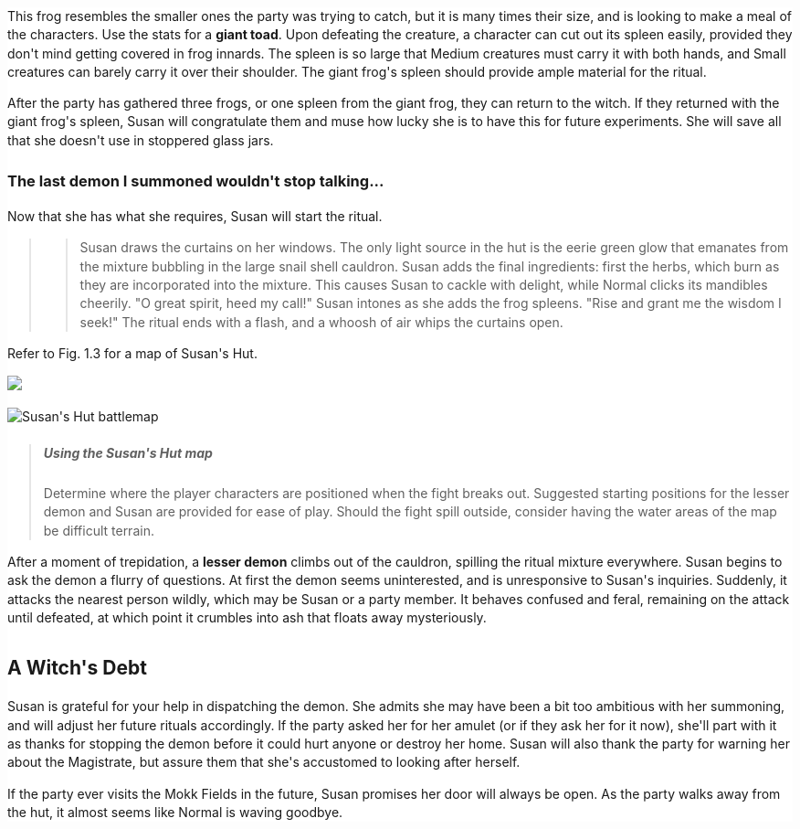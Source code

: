 This frog resembles the smaller ones the party was trying to catch, but it is many times their size, and is looking to make a meal of the characters. Use the stats for a **giant toad**. Upon defeating the creature, a character can cut out its spleen easily, provided they don't mind getting covered in frog innards. The spleen is so large that Medium creatures must carry it with both hands, and Small creatures can barely carry it over their shoulder. The giant frog's spleen should provide ample material for the ritual.

After the party has gathered three frogs, or one spleen from the giant frog, they can return to the witch. If they returned with the giant frog's spleen, Susan will congratulate them and muse how lucky she is to have this for future experiments. She will save all that she doesn't use in stoppered glass jars.

### The last demon I summoned wouldn't stop talking...

Now that she has what she requires, Susan will start the ritual.

>>Susan draws the curtains on her windows. The only light source in the hut is the eerie green glow that emanates from the mixture bubbling in the large snail shell cauldron. Susan adds the final ingredients: first the herbs, which burn as they are incorporated into the mixture. This causes Susan to cackle with delight, while Normal clicks its mandibles cheerily. "O great spirit, heed my call!" Susan intones as she adds the frog spleens. "Rise and grant me the wisdom I seek!" The ritual ends with a flash, and a whoosh of air whips the curtains open.
>>

Refer to Fig. 1.3 for a map of Susan's Hut.

![](img/adventure/HWAitW/Susans-Hut-DM.webp)

![Susan's Hut battlemap](img/adventure/HWAitW/Susans-Hut.webp)
> ##### Using the Susan's Hut map
>
>Determine where the player characters are positioned when the fight breaks out. Suggested starting positions for the lesser demon and Susan are provided for ease of play. Should the fight spill outside, consider having the water areas of the map be difficult terrain.
>

After a moment of trepidation, a **lesser demon** climbs out of the cauldron, spilling the ritual mixture everywhere. Susan begins to ask the demon a flurry of questions. At first the demon seems uninterested, and is unresponsive to Susan's inquiries. Suddenly, it attacks the nearest person wildly, which may be Susan or a party member. It behaves confused and feral, remaining on the attack until defeated, at which point it crumbles into ash that floats away mysteriously.

## A Witch's Debt

Susan is grateful for your help in dispatching the demon. She admits she may have been a bit too ambitious with her summoning, and will adjust her future rituals accordingly. If the party asked her for her amulet (or if they ask her for it now), she'll part with it as thanks for stopping the demon before it could hurt anyone or destroy her home. Susan will also thank the party for warning her about the Magistrate, but assure them that she's accustomed to looking after herself.

If the party ever visits the Mokk Fields in the future, Susan promises her door will always be open. As the party walks away from the hut, it almost seems like Normal is waving goodbye.
